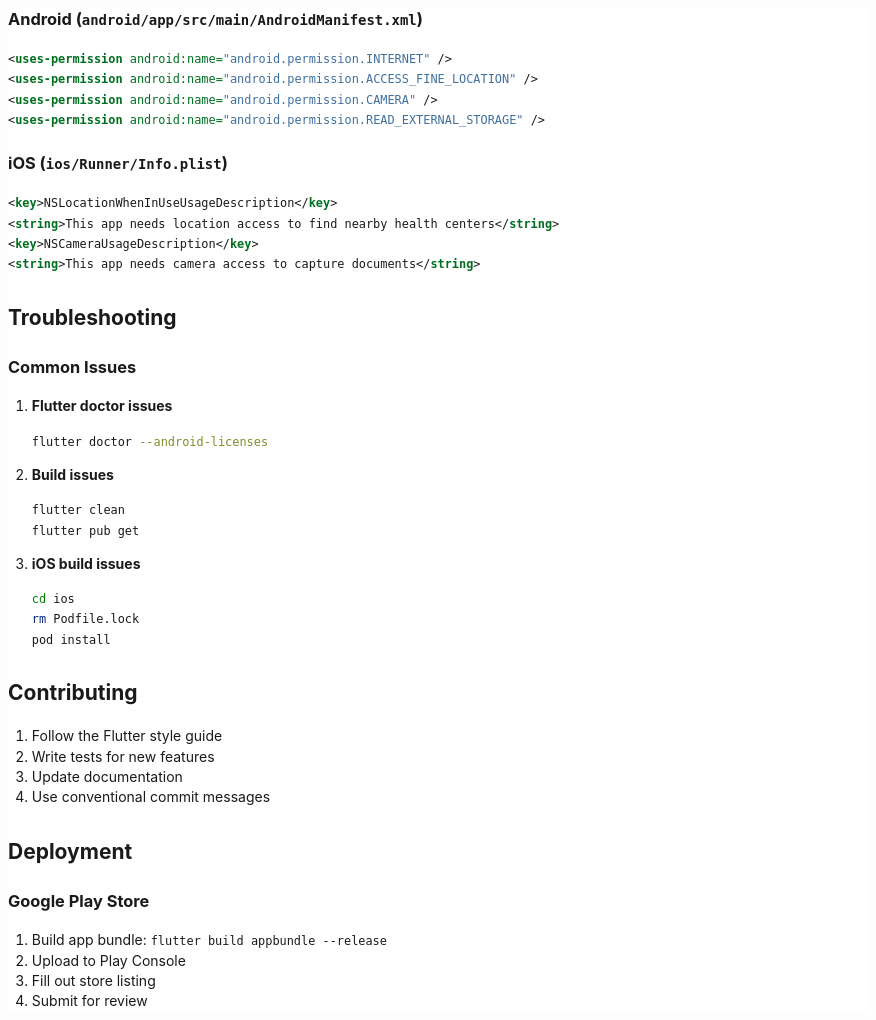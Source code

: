 ### Android (`android/app/src/main/AndroidManifest.xml`)
```xml
<uses-permission android:name="android.permission.INTERNET" />
<uses-permission android:name="android.permission.ACCESS_FINE_LOCATION" />
<uses-permission android:name="android.permission.CAMERA" />
<uses-permission android:name="android.permission.READ_EXTERNAL_STORAGE" />
```

### iOS (`ios/Runner/Info.plist`)
```xml
<key>NSLocationWhenInUseUsageDescription</key>
<string>This app needs location access to find nearby health centers</string>
<key>NSCameraUsageDescription</key>
<string>This app needs camera access to capture documents</string>
```

## Troubleshooting

### Common Issues

1. **Flutter doctor issues**
   ```bash
   flutter doctor --android-licenses
   ```

2. **Build issues**
   ```bash
   flutter clean
   flutter pub get
   ```

3. **iOS build issues**
   ```bash
   cd ios
   rm Podfile.lock
   pod install
   ```

## Contributing

1. Follow the Flutter style guide
2. Write tests for new features
3. Update documentation
4. Use conventional commit messages

## Deployment

### Google Play Store
1. Build app bundle: `flutter build appbundle --release`
2. Upload to Play Console
3. Fill out store listing
4. Submit for review
